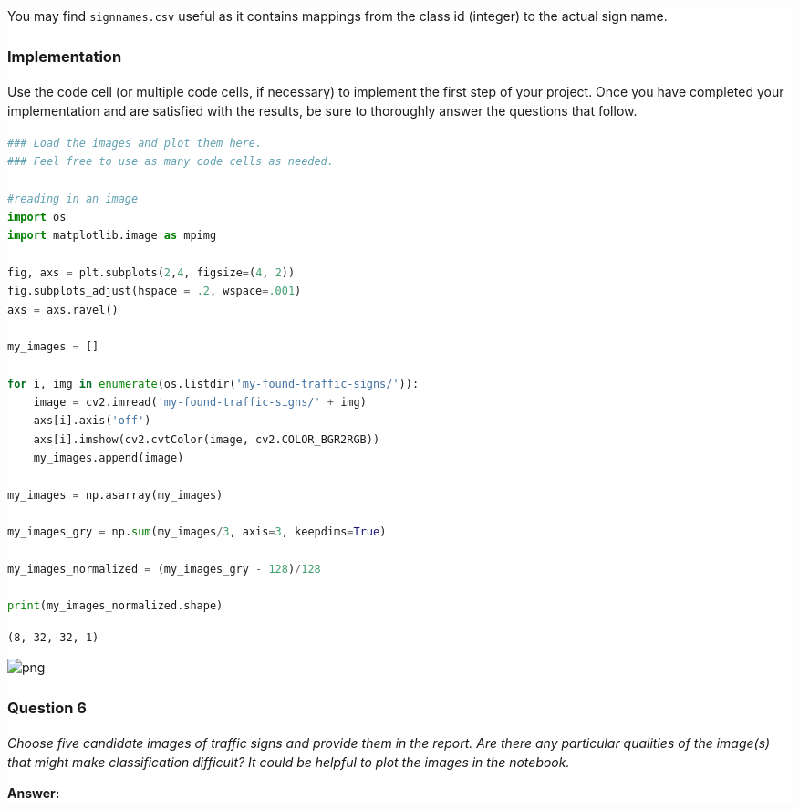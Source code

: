 You may find `signnames.csv` useful as it contains mappings from the class id (integer) to the actual sign name.

### Implementation

Use the code cell (or multiple code cells, if necessary) to implement the first step of your project. Once you have completed your implementation and are satisfied with the results, be sure to thoroughly answer the questions that follow.


```python
### Load the images and plot them here.
### Feel free to use as many code cells as needed.

#reading in an image
import os
import matplotlib.image as mpimg

fig, axs = plt.subplots(2,4, figsize=(4, 2))
fig.subplots_adjust(hspace = .2, wspace=.001)
axs = axs.ravel()

my_images = []

for i, img in enumerate(os.listdir('my-found-traffic-signs/')):
    image = cv2.imread('my-found-traffic-signs/' + img)
    axs[i].axis('off')
    axs[i].imshow(cv2.cvtColor(image, cv2.COLOR_BGR2RGB))
    my_images.append(image)

my_images = np.asarray(my_images)

my_images_gry = np.sum(my_images/3, axis=3, keepdims=True)

my_images_normalized = (my_images_gry - 128)/128 

print(my_images_normalized.shape)
```

    (8, 32, 32, 1)



![png](output_57_1.png)


### Question 6

_Choose five candidate images of traffic signs and provide them in the report. Are there any particular qualities of the image(s) that might make classification difficult? It could be helpful to plot the images in the notebook._



**Answer:** 
